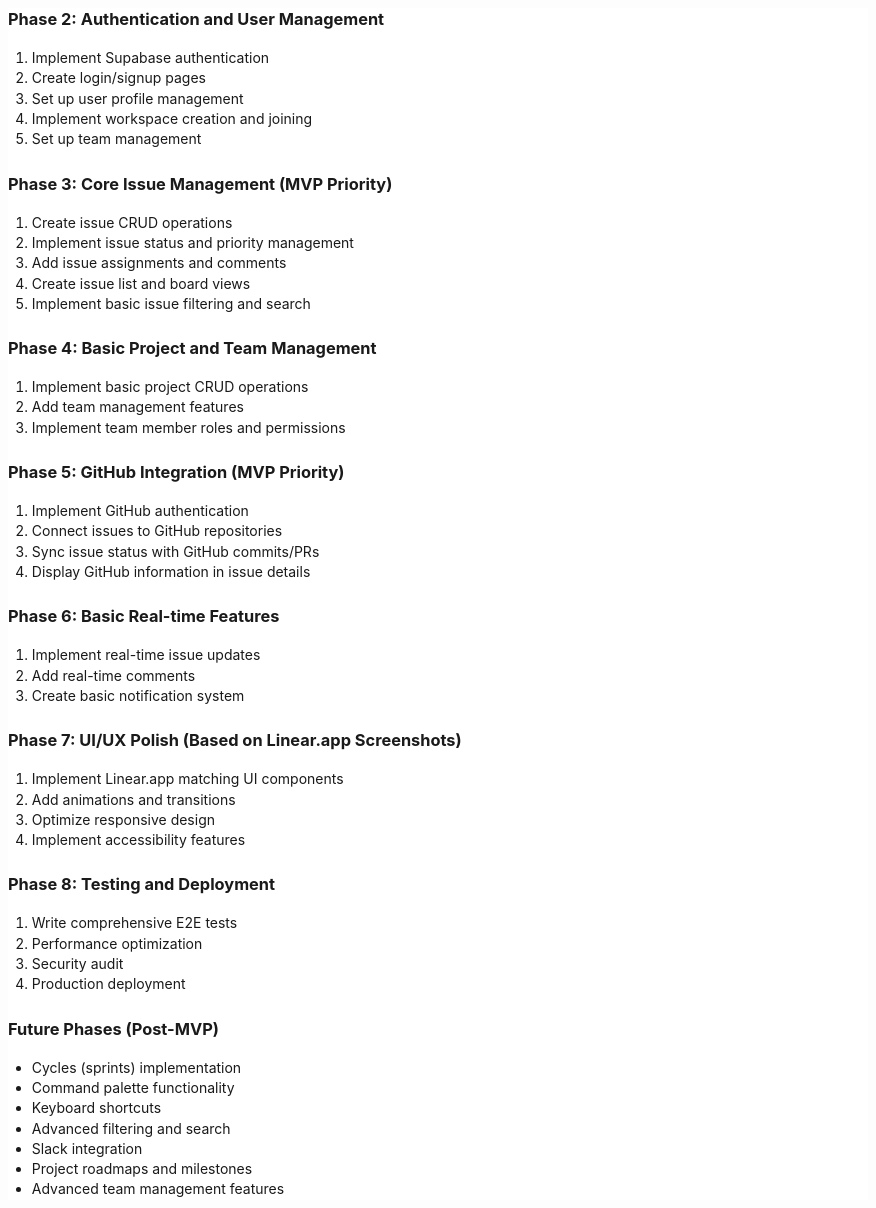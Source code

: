 ### Phase 2: Authentication and User Management
1. Implement Supabase authentication
2. Create login/signup pages
3. Set up user profile management
4. Implement workspace creation and joining
5. Set up team management

### Phase 3: Core Issue Management (MVP Priority)
1. Create issue CRUD operations
2. Implement issue status and priority management
3. Add issue assignments and comments
4. Create issue list and board views
5. Implement basic issue filtering and search

### Phase 4: Basic Project and Team Management
1. Implement basic project CRUD operations
2. Add team management features
3. Implement team member roles and permissions

### Phase 5: GitHub Integration (MVP Priority)
1. Implement GitHub authentication
2. Connect issues to GitHub repositories
3. Sync issue status with GitHub commits/PRs
4. Display GitHub information in issue details

### Phase 6: Basic Real-time Features
1. Implement real-time issue updates
2. Add real-time comments
3. Create basic notification system

### Phase 7: UI/UX Polish (Based on Linear.app Screenshots)
1. Implement Linear.app matching UI components
2. Add animations and transitions
3. Optimize responsive design
4. Implement accessibility features

### Phase 8: Testing and Deployment
1. Write comprehensive E2E tests
2. Performance optimization
3. Security audit
4. Production deployment

### Future Phases (Post-MVP)
- Cycles (sprints) implementation
- Command palette functionality
- Keyboard shortcuts
- Advanced filtering and search
- Slack integration
- Project roadmaps and milestones
- Advanced team management features
